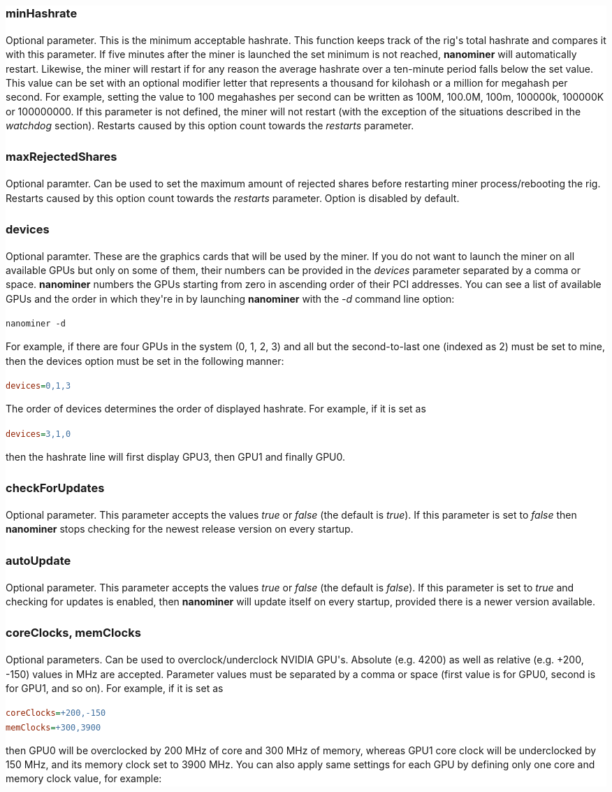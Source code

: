 ### minHashrate
Optional parameter.
This is the minimum acceptable hashrate. This function keeps track of the rig's total hashrate and compares it with this parameter. If five minutes after the miner is launched the set minimum is not reached, **nanominer** will automatically restart. Likewise, the miner will restart if for any reason the average hashrate over a ten-minute period falls below the set value. This value can be set with an optional modifier letter that represents a thousand for kilohash or a million for megahash per second. For example, setting the value to 100 megahashes per second can be written as 100M, 100.0M, 100m, 100000k, 100000K or 100000000. If this parameter is not defined, the miner will not restart (with the exception of the situations described in the _watchdog_ section). Restarts caused by this option count towards the _restarts_ parameter.
### maxRejectedShares
Optional paramter.
Can be used to set the maximum amount of rejected shares before restarting miner process/rebooting the rig. Restarts caused by this option count towards the _restarts_ parameter.
Option is disabled by default.
### devices
Optional paramter.
These are the graphics cards that will be used by the miner. If you do not want to launch the miner on all available GPUs but only on some of them, their numbers can be provided in the _devices_ parameter separated by a comma or space. **nanominer** numbers the GPUs starting from zero in ascending order of their PCI addresses. You can see a list of available GPUs and the order in which they're in by launching **nanominer** with the _-d_ command line option:
```
nanominer -d
```
For example, if there are four GPUs in the system (0, 1, 2, 3) and all but the second-to-last one (indexed as 2) must be set to mine, then the devices option must be set in the following manner:
```ini
devices=0,1,3
```
The order of devices determines the order of displayed hashrate. For example, if it is set as
```ini
devices=3,1,0
``` 
then the hashrate line will first display GPU3, then GPU1 and finally GPU0.

### checkForUpdates
Optional parameter.
This parameter accepts the values _true_ or _false_ (the default is _true_). If this parameter is set to _false_ then **nanominer** stops checking for the newest release version on every startup.

### autoUpdate
Optional parameter.
This parameter accepts the values _true_ or _false_ (the default is _false_). If this parameter is set to _true_ and checking for updates is enabled, then **nanominer** will update itself on every startup, provided there is a newer version available.

### coreClocks, memClocks
Optional parameters.
Can be used to overclock/underclock NVIDIA GPU's. Absolute (e.g. 4200) as well as relative (e.g. +200, -150) values in MHz are accepted. Parameter values must be separated by a comma or space (first value is for GPU0, second is for GPU1, and so on). For example, if it is set as
```ini
coreClocks=+200,-150
memClocks=+300,3900
```
then GPU0 will be overclocked by 200 MHz of core and 300 MHz of memory, whereas GPU1 core clock will be underclocked by 150 MHz, and its memory clock set to 3900 MHz.
You can also apply same settings for each GPU by defining only one core and memory clock value, for example:
```ini
```